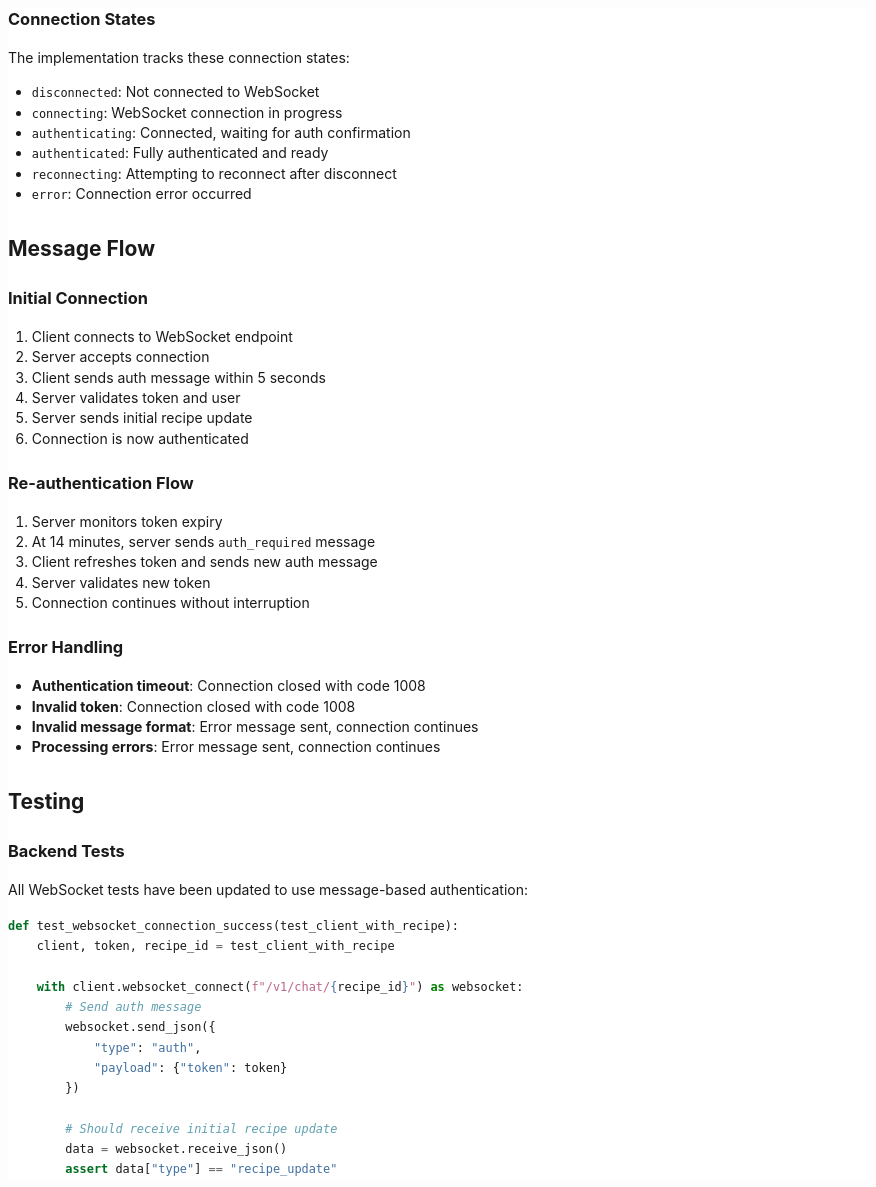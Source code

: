 ### Connection States

The implementation tracks these connection states:

- `disconnected`: Not connected to WebSocket
- `connecting`: WebSocket connection in progress
- `authenticating`: Connected, waiting for auth confirmation
- `authenticated`: Fully authenticated and ready
- `reconnecting`: Attempting to reconnect after disconnect
- `error`: Connection error occurred

## Message Flow

### Initial Connection

1. Client connects to WebSocket endpoint
2. Server accepts connection
3. Client sends auth message within 5 seconds
4. Server validates token and user
5. Server sends initial recipe update
6. Connection is now authenticated

### Re-authentication Flow

1. Server monitors token expiry
2. At 14 minutes, server sends `auth_required` message
3. Client refreshes token and sends new auth message
4. Server validates new token
5. Connection continues without interruption

### Error Handling

- **Authentication timeout**: Connection closed with code 1008
- **Invalid token**: Connection closed with code 1008
- **Invalid message format**: Error message sent, connection continues
- **Processing errors**: Error message sent, connection continues

## Testing

### Backend Tests

All WebSocket tests have been updated to use message-based authentication:

```python
def test_websocket_connection_success(test_client_with_recipe):
    client, token, recipe_id = test_client_with_recipe
    
    with client.websocket_connect(f"/v1/chat/{recipe_id}") as websocket:
        # Send auth message
        websocket.send_json({
            "type": "auth",
            "payload": {"token": token}
        })
        
        # Should receive initial recipe update
        data = websocket.receive_json()
        assert data["type"] == "recipe_update"
```
